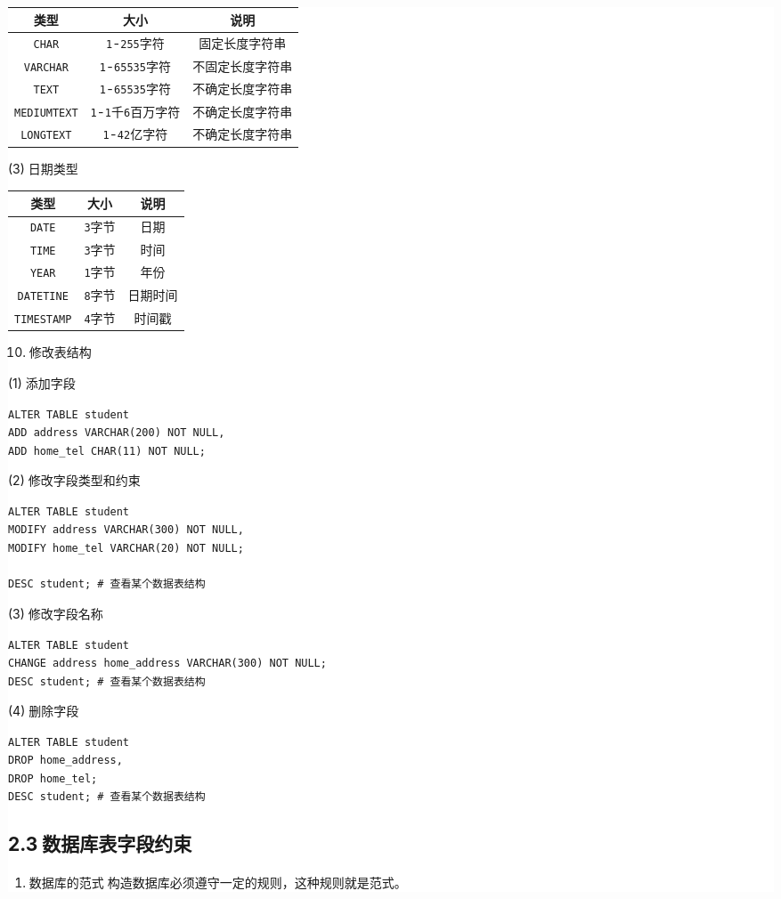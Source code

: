 | 类型 | 大小 | 说明 | 
|:---:|:---:|:---:|
| `CHAR` | `1`-`255`字符 | 固定长度字符串 |
| `VARCHAR` | `1`-`65535`字符 | 不固定长度字符串 |
| `TEXT` | `1`-`65535`字符 | 不确定长度字符串 |
| `MEDIUMTEXT` | `1`-`1`千`6`百万字符 | 不确定长度字符串 |
| `LONGTEXT` | `1`-`42`亿字符 | 不确定长度字符串 |
(3) 日期类型

| 类型 | 大小 | 说明 | 
|:---:|:---:|:---:|
| `DATE` | `3`字节 | 日期 |
| `TIME` | `3`字节 | 时间 |
| `YEAR` | `1`字节 | 年份 |
| `DATETINE` | `8`字节 | 日期时间 |
| `TIMESTAMP` | `4`字节 | 时间戳 |
10. 修改表结构

(1) 添加字段
```
ALTER TABLE student
ADD address VARCHAR(200) NOT NULL,
ADD home_tel CHAR(11) NOT NULL;
```
(2) 修改字段类型和约束
```
ALTER TABLE student
MODIFY address VARCHAR(300) NOT NULL,
MODIFY home_tel VARCHAR(20) NOT NULL;

DESC student; # 查看某个数据表结构
```
(3) 修改字段名称
```
ALTER TABLE student
CHANGE address home_address VARCHAR(300) NOT NULL;
DESC student; # 查看某个数据表结构
```
(4) 删除字段
```
ALTER TABLE student
DROP home_address,
DROP home_tel;
DESC student; # 查看某个数据表结构
```
## 2.3 数据库表字段约束
1. 数据库的范式
构造数据库必须遵守一定的规则，这种规则就是范式。
